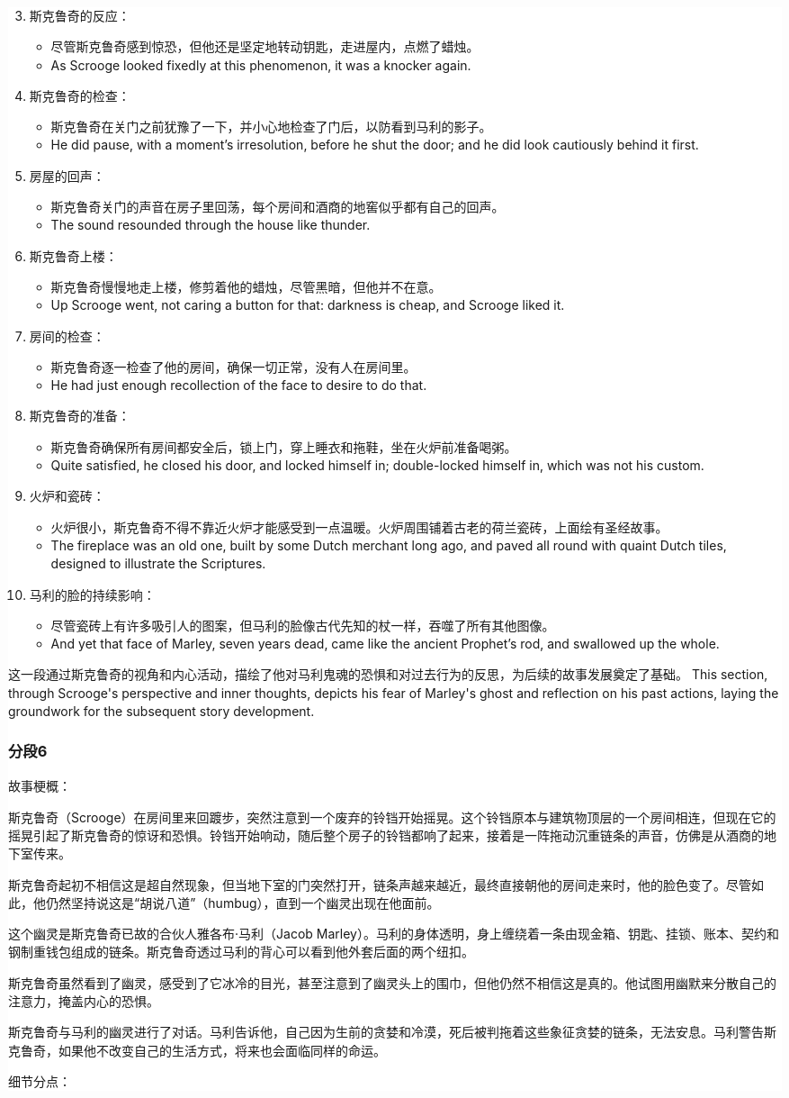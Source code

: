 3. 斯克鲁奇的反应：
   - 尽管斯克鲁奇感到惊恐，但他还是坚定地转动钥匙，走进屋内，点燃了蜡烛。
   - As Scrooge looked fixedly at this phenomenon, it was a knocker again.

4. 斯克鲁奇的检查：
   - 斯克鲁奇在关门之前犹豫了一下，并小心地检查了门后，以防看到马利的影子。
   - He did pause, with a moment’s irresolution, before he shut the door; and he did look cautiously behind it first.

5. 房屋的回声：
   - 斯克鲁奇关门的声音在房子里回荡，每个房间和酒商的地窖似乎都有自己的回声。
   - The sound resounded through the house like thunder.

6. 斯克鲁奇上楼：
   - 斯克鲁奇慢慢地走上楼，修剪着他的蜡烛，尽管黑暗，但他并不在意。
   - Up Scrooge went, not caring a button for that: darkness is cheap, and Scrooge liked it.

7. 房间的检查：
   - 斯克鲁奇逐一检查了他的房间，确保一切正常，没有人在房间里。
   - He had just enough recollection of the face to desire to do that.

8. 斯克鲁奇的准备：
   - 斯克鲁奇确保所有房间都安全后，锁上门，穿上睡衣和拖鞋，坐在火炉前准备喝粥。
   - Quite satisfied, he closed his door, and locked himself in; double-locked himself in, which was not his custom.

9. 火炉和瓷砖：
   - 火炉很小，斯克鲁奇不得不靠近火炉才能感受到一点温暖。火炉周围铺着古老的荷兰瓷砖，上面绘有圣经故事。
   - The fireplace was an old one, built by some Dutch merchant long ago, and paved all round with quaint Dutch tiles, designed to illustrate the Scriptures.

10. 马利的脸的持续影响：
    - 尽管瓷砖上有许多吸引人的图案，但马利的脸像古代先知的杖一样，吞噬了所有其他图像。
    - And yet that face of Marley, seven years dead, came like the ancient Prophet’s rod, and swallowed up the whole.

这一段通过斯克鲁奇的视角和内心活动，描绘了他对马利鬼魂的恐惧和对过去行为的反思，为后续的故事发展奠定了基础。
This section, through Scrooge's perspective and inner thoughts, depicts his fear of Marley's ghost and reflection on his past actions, laying the groundwork for the subsequent story development.
<br/>
### 分段6
故事梗概：

斯克鲁奇（Scrooge）在房间里来回踱步，突然注意到一个废弃的铃铛开始摇晃。这个铃铛原本与建筑物顶层的一个房间相连，但现在它的摇晃引起了斯克鲁奇的惊讶和恐惧。铃铛开始响动，随后整个房子的铃铛都响了起来，接着是一阵拖动沉重链条的声音，仿佛是从酒商的地下室传来。

斯克鲁奇起初不相信这是超自然现象，但当地下室的门突然打开，链条声越来越近，最终直接朝他的房间走来时，他的脸色变了。尽管如此，他仍然坚持说这是“胡说八道”（humbug），直到一个幽灵出现在他面前。

这个幽灵是斯克鲁奇已故的合伙人雅各布·马利（Jacob Marley）。马利的身体透明，身上缠绕着一条由现金箱、钥匙、挂锁、账本、契约和钢制重钱包组成的链条。斯克鲁奇透过马利的背心可以看到他外套后面的两个纽扣。

斯克鲁奇虽然看到了幽灵，感受到了它冰冷的目光，甚至注意到了幽灵头上的围巾，但他仍然不相信这是真的。他试图用幽默来分散自己的注意力，掩盖内心的恐惧。

斯克鲁奇与马利的幽灵进行了对话。马利告诉他，自己因为生前的贪婪和冷漠，死后被判拖着这些象征贪婪的链条，无法安息。马利警告斯克鲁奇，如果他不改变自己的生活方式，将来也会面临同样的命运。

细节分点：
